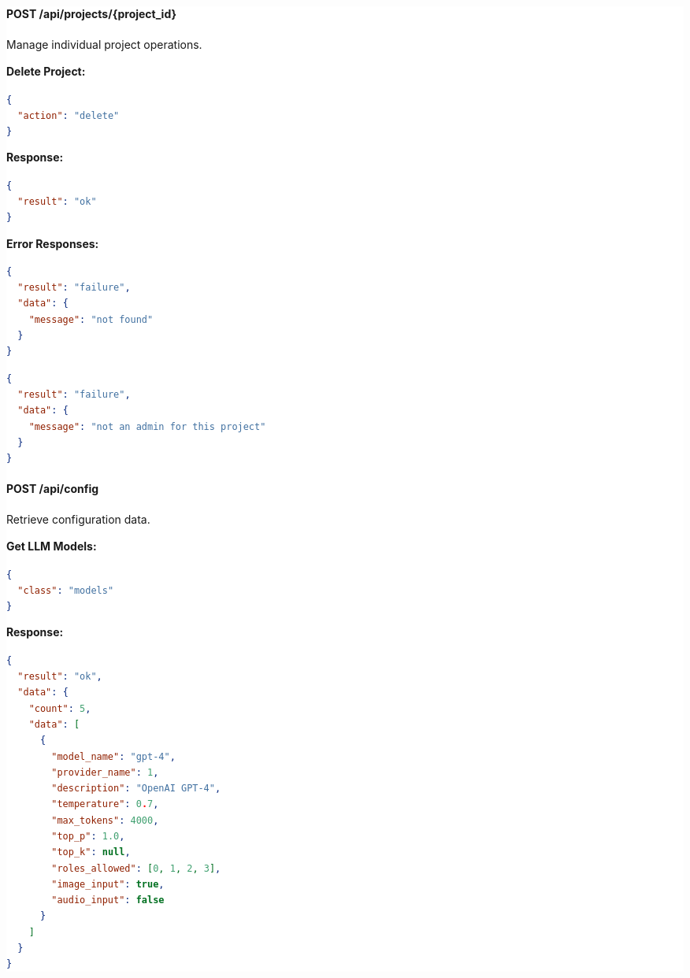 #### POST /api/projects/{project_id}
Manage individual project operations.

**Delete Project:**
```json
{
  "action": "delete"
}
```

**Response:**
```json
{
  "result": "ok"
}
```

**Error Responses:**
```json
{
  "result": "failure",
  "data": {
    "message": "not found"
  }
}
```

```json
{
  "result": "failure",
  "data": {
    "message": "not an admin for this project"
  }
}
```

#### POST /api/config
Retrieve configuration data.

**Get LLM Models:**
```json
{
  "class": "models"
}
```

**Response:**
```json
{
  "result": "ok",
  "data": {
    "count": 5,
    "data": [
      {
        "model_name": "gpt-4",
        "provider_name": 1,
        "description": "OpenAI GPT-4",
        "temperature": 0.7,
        "max_tokens": 4000,
        "top_p": 1.0,
        "top_k": null,
        "roles_allowed": [0, 1, 2, 3],
        "image_input": true,
        "audio_input": false
      }
    ]
  }
}
```
